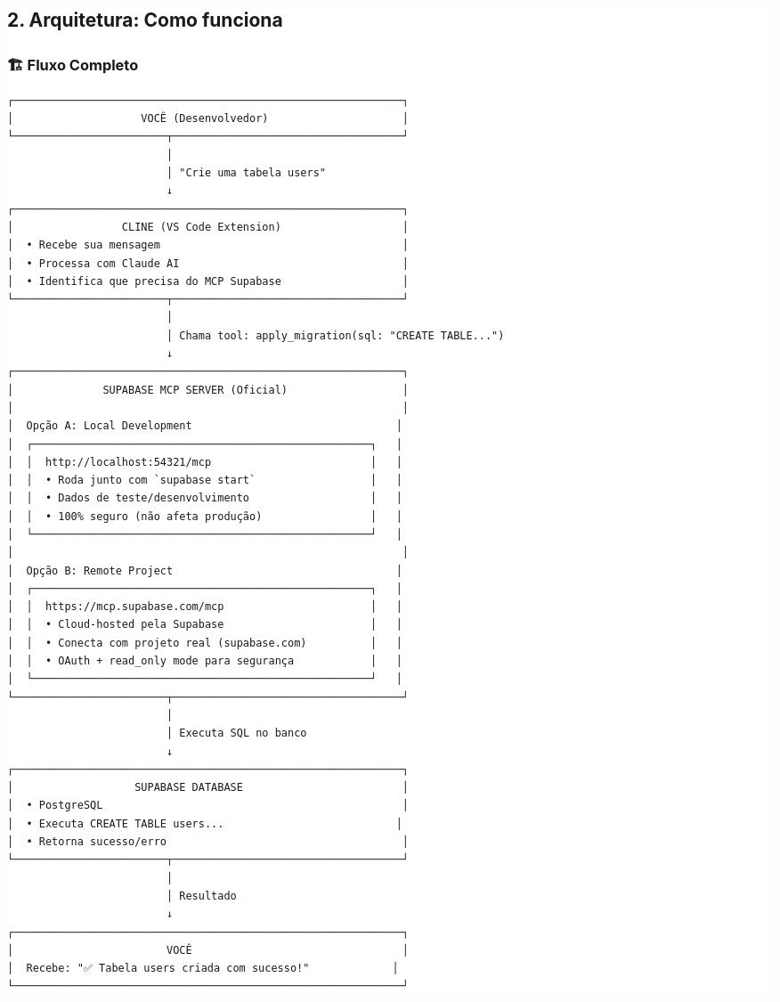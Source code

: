 
## 2. Arquitetura: Como funciona

### 🏗️ Fluxo Completo

```
┌─────────────────────────────────────────────────────────────┐
│                    VOCÊ (Desenvolvedor)                     │
└────────────────────────┬────────────────────────────────────┘
                         │
                         │ "Crie uma tabela users"
                         ↓
┌─────────────────────────────────────────────────────────────┐
│                 CLINE (VS Code Extension)                   │
│  • Recebe sua mensagem                                      │
│  • Processa com Claude AI                                   │
│  • Identifica que precisa do MCP Supabase                   │
└────────────────────────┬────────────────────────────────────┘
                         │
                         │ Chama tool: apply_migration(sql: "CREATE TABLE...")
                         ↓
┌─────────────────────────────────────────────────────────────┐
│              SUPABASE MCP SERVER (Oficial)                  │
│                                                             │
│  Opção A: Local Development                                │
│  ┌─────────────────────────────────────────────────────┐   │
│  │  http://localhost:54321/mcp                         │   │
│  │  • Roda junto com `supabase start`                  │   │
│  │  • Dados de teste/desenvolvimento                   │   │
│  │  • 100% seguro (não afeta produção)                 │   │
│  └─────────────────────────────────────────────────────┘   │
│                                                             │
│  Opção B: Remote Project                                   │
│  ┌─────────────────────────────────────────────────────┐   │
│  │  https://mcp.supabase.com/mcp                       │   │
│  │  • Cloud-hosted pela Supabase                       │   │
│  │  • Conecta com projeto real (supabase.com)          │   │
│  │  • OAuth + read_only mode para segurança            │   │
│  └─────────────────────────────────────────────────────┘   │
└────────────────────────┬────────────────────────────────────┘
                         │
                         │ Executa SQL no banco
                         ↓
┌─────────────────────────────────────────────────────────────┐
│                   SUPABASE DATABASE                         │
│  • PostgreSQL                                               │
│  • Executa CREATE TABLE users...                           │
│  • Retorna sucesso/erro                                     │
└────────────────────────┬────────────────────────────────────┘
                         │
                         │ Resultado
                         ↓
┌─────────────────────────────────────────────────────────────┐
│                        VOCÊ                                 │
│  Recebe: "✅ Tabela users criada com sucesso!"             │
└─────────────────────────────────────────────────────────────┘
```
